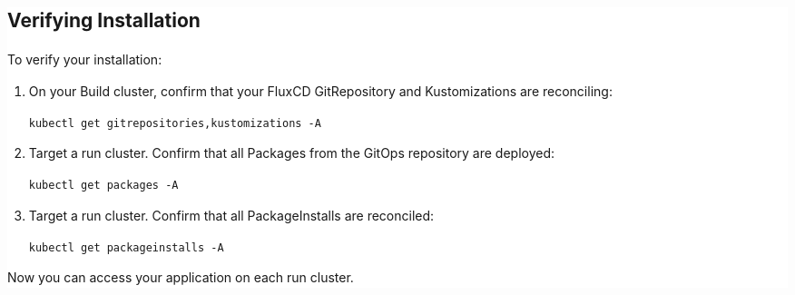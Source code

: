 ## Verifying Installation

To verify your installation:

1. On your Build cluster, confirm that your FluxCD GitRepository and Kustomizations are reconciling:

   ```console
   kubectl get gitrepositories,kustomizations -A
   ```

2. Target a run cluster. Confirm that all Packages from the GitOps repository are deployed:

   ```console
   kubectl get packages -A
   ```

3. Target a run cluster. Confirm that all PackageInstalls are reconciled:

   ```console
   kubectl get packageinstalls -A
   ```

Now you can access your application on each run cluster.
